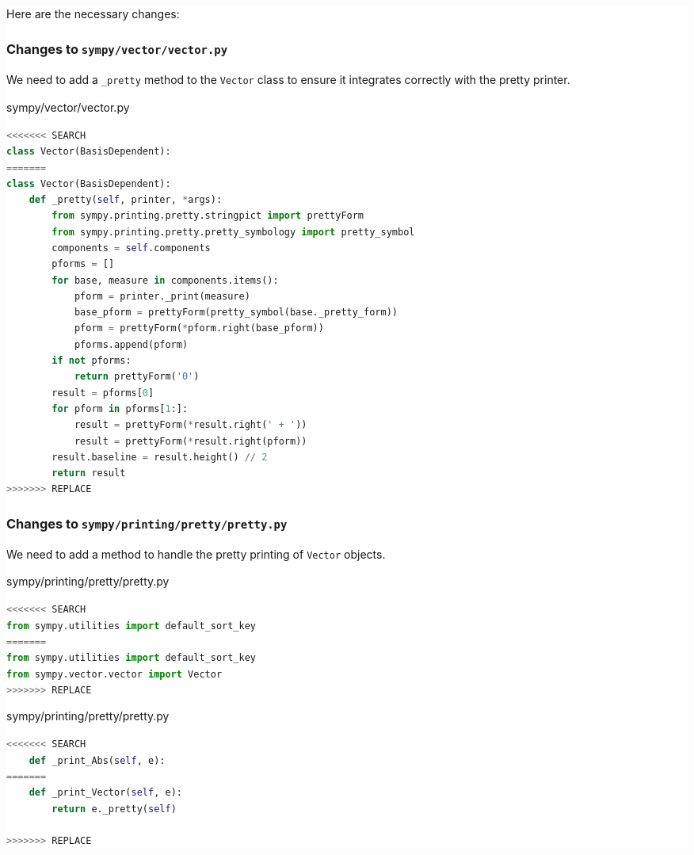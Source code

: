 Here are the necessary changes:

### Changes to `sympy/vector/vector.py`

We need to add a `_pretty` method to the `Vector` class to ensure it integrates correctly with the pretty printer.

sympy/vector/vector.py
```python
<<<<<<< SEARCH
class Vector(BasisDependent):
=======
class Vector(BasisDependent):
    def _pretty(self, printer, *args):
        from sympy.printing.pretty.stringpict import prettyForm
        from sympy.printing.pretty.pretty_symbology import pretty_symbol
        components = self.components
        pforms = []
        for base, measure in components.items():
            pform = printer._print(measure)
            base_pform = prettyForm(pretty_symbol(base._pretty_form))
            pform = prettyForm(*pform.right(base_pform))
            pforms.append(pform)
        if not pforms:
            return prettyForm('0')
        result = pforms[0]
        for pform in pforms[1:]:
            result = prettyForm(*result.right(' + '))
            result = prettyForm(*result.right(pform))
        result.baseline = result.height() // 2
        return result
>>>>>>> REPLACE
```

### Changes to `sympy/printing/pretty/pretty.py`

We need to add a method to handle the pretty printing of `Vector` objects.

sympy/printing/pretty/pretty.py
```python
<<<<<<< SEARCH
from sympy.utilities import default_sort_key
=======
from sympy.utilities import default_sort_key
from sympy.vector.vector import Vector
>>>>>>> REPLACE
```

sympy/printing/pretty/pretty.py
```python
<<<<<<< SEARCH
    def _print_Abs(self, e):
=======
    def _print_Vector(self, e):
        return e._pretty(self)

>>>>>>> REPLACE
```
